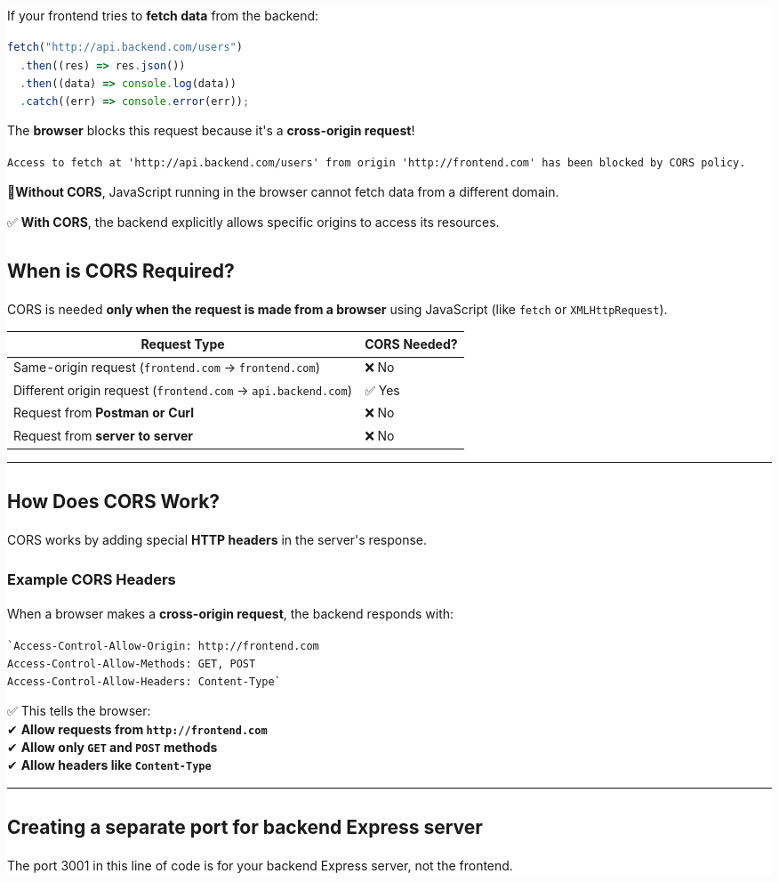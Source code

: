 If your frontend tries to **fetch data** from the backend:
```javascript
fetch("http://api.backend.com/users")
  .then((res) => res.json())
  .then((data) => console.log(data))
  .catch((err) => console.error(err));
```

The **browser** blocks this request because it's a **cross-origin request**!
```terminal
Access to fetch at 'http://api.backend.com/users' from origin 'http://frontend.com' has been blocked by CORS policy.

```

🔴**Without CORS**, JavaScript running in the browser cannot fetch data from a different domain.

✅ **With CORS**, the backend explicitly allows specific origins to access its resources.
## **When is CORS Required?**

CORS is needed **only when the request is made from a browser** using JavaScript (like `fetch` or `XMLHttpRequest`).

|Request Type|CORS Needed?|
|---|---|
|Same-origin request (`frontend.com` → `frontend.com`)|❌ No|
|Different origin request (`frontend.com` → `api.backend.com`)|✅ Yes|
|Request from **Postman or Curl**|❌ No|
|Request from **server to server**|❌ No|

---

## **How Does CORS Work?**

CORS works by adding special **HTTP headers** in the server's response.

### **Example CORS Headers**

When a browser makes a **cross-origin request**, the backend responds with:


```http
`Access-Control-Allow-Origin: http://frontend.com
Access-Control-Allow-Methods: GET, POST
Access-Control-Allow-Headers: Content-Type`
```

✅ This tells the browser:  
✔ **Allow requests from `http://frontend.com`**  
✔ **Allow only `GET` and `POST` methods**  
✔ **Allow headers like `Content-Type`**

---
## Creating a separate port for backend Express server 
The port 3001 in this line of code is for your backend Express server, not the frontend.
